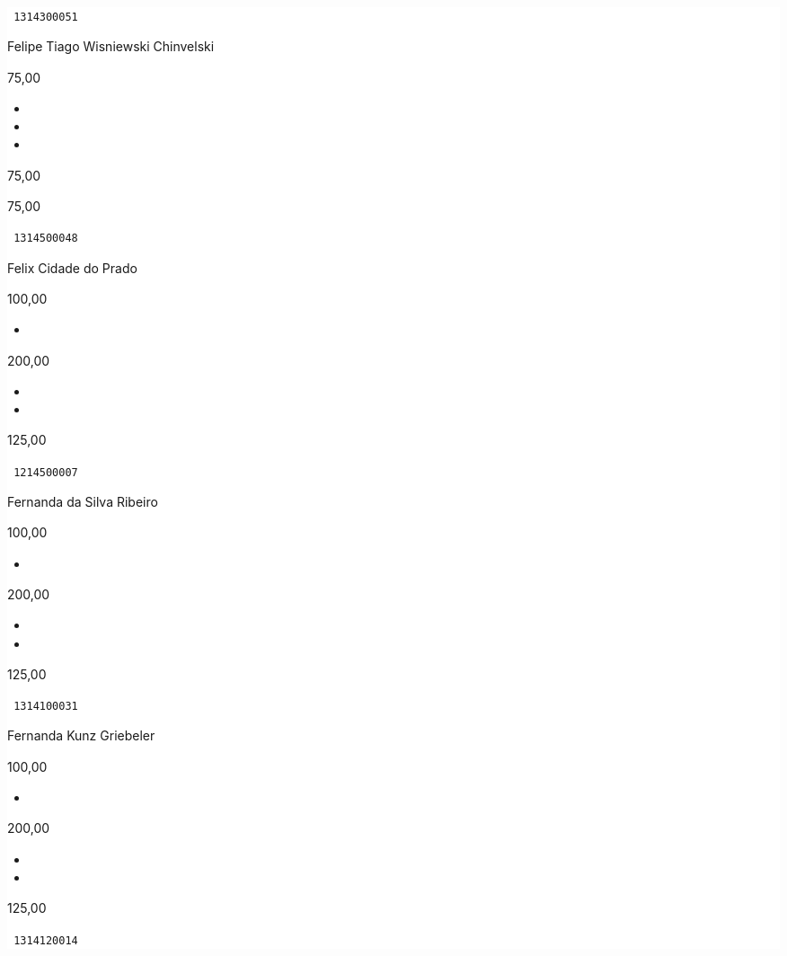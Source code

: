      1314300051

   Felipe Tiago Wisniewski Chinvelski

   75,00

   -

   -

   -

   75,00

   75,00

     1314500048

   Felix Cidade do Prado

   100,00

   -

   200,00

   -

   -

   125,00

     1214500007

   Fernanda da Silva Ribeiro

   100,00

   -

   200,00

   -

   -

   125,00

     1314100031

   Fernanda Kunz Griebeler

   100,00

   -

   200,00

   -

   -

   125,00

     1314120014
